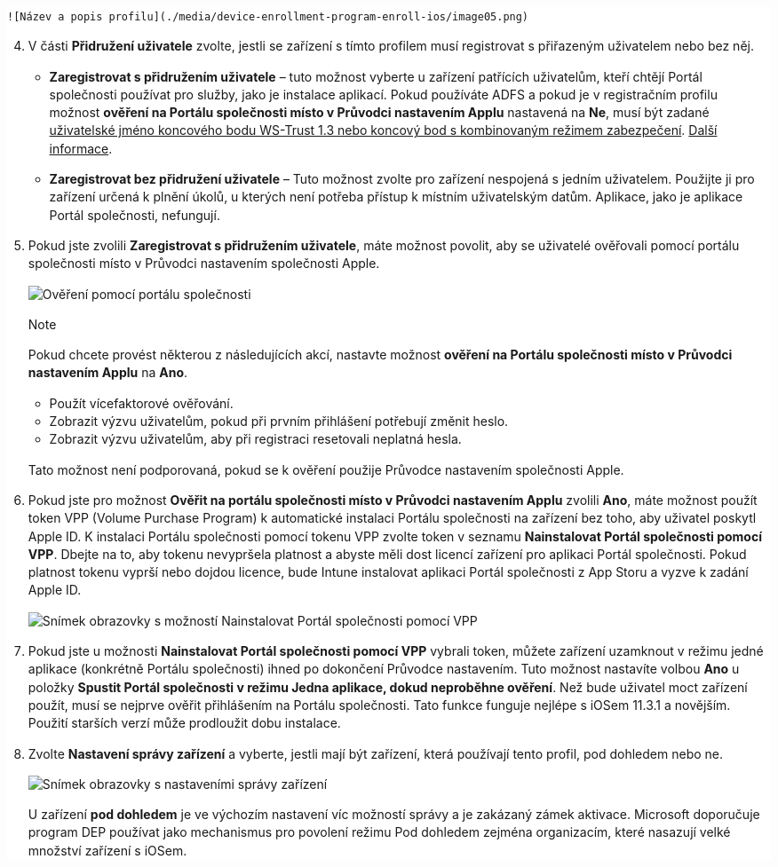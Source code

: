     ![Název a popis profilu](./media/device-enrollment-program-enroll-ios/image05.png)

4. V části **Přidružení uživatele** zvolte, jestli se zařízení s tímto profilem musí registrovat s přiřazeným uživatelem nebo bez něj.
    - **Zaregistrovat s přidružením uživatele** – tuto možnost vyberte u zařízení patřících uživatelům, kteří chtějí Portál společnosti používat pro služby, jako je instalace aplikací. Pokud používáte ADFS a pokud je v registračním profilu možnost **ověření na Portálu společnosti místo v Průvodci nastavením Applu** nastavená na **Ne**, musí být zadané [uživatelské jméno koncového bodu WS-Trust 1.3 nebo koncový bod s kombinovaným režimem zabezpečení](https://technet.microsoft.com/library/adfs2-help-endpoints). [Další informace](https://technet.microsoft.com/itpro/powershell/windows/adfs/get-adfsendpoint).

    - **Zaregistrovat bez přidružení uživatele** – Tuto možnost zvolte pro zařízení nespojená s jedním uživatelem. Použijte ji pro zařízení určená k plnění úkolů, u kterých není potřeba přístup k místním uživatelským datům. Aplikace, jako je aplikace Portál společnosti, nefungují.

5. Pokud jste zvolili **Zaregistrovat s přidružením uživatele**, máte možnost povolit, aby se uživatelé ověřovali pomocí portálu společnosti místo v Průvodci nastavením společnosti Apple.

    ![Ověření pomocí portálu společnosti](./media/device-enrollment-program-enroll-ios/authenticatewithcompanyportal.png)

    > [!NOTE]
    > Pokud chcete provést některou z následujících akcí, nastavte možnost **ověření na Portálu společnosti místo v Průvodci nastavením Applu** na **Ano**.
    >    - Použít vícefaktorové ověřování.
    >    - Zobrazit výzvu uživatelům, pokud při prvním přihlášení potřebují změnit heslo.
    >    - Zobrazit výzvu uživatelům, aby při registraci resetovali neplatná hesla.
    >
    > Tato možnost není podporovaná, pokud se k ověření použije Průvodce nastavením společnosti Apple.

6. Pokud jste pro možnost **Ověřit na portálu společnosti místo v Průvodci nastavením Applu** zvolili **Ano**, máte možnost použít token VPP (Volume Purchase Program) k automatické instalaci Portálu společnosti na zařízení bez toho, aby uživatel poskytl Apple ID. K instalaci Portálu společnosti pomocí tokenu VPP zvolte token v seznamu **Nainstalovat Portál společnosti pomocí VPP**. Dbejte na to, aby tokenu nevypršela platnost a abyste měli dost licencí zařízení pro aplikaci Portál společnosti. Pokud platnost tokenu vyprší nebo dojdou licence, bude Intune instalovat aplikaci Portál společnosti z App Storu a vyzve k zadání Apple ID.

    ![Snímek obrazovky s možností Nainstalovat Portál společnosti pomocí VPP](./media/device-enrollment-program-enroll-ios/install-cp-with-vpp.png)

7. Pokud jste u možnosti **Nainstalovat Portál společnosti pomocí VPP** vybrali token, můžete zařízení uzamknout v režimu jedné aplikace (konkrétně Portálu společnosti) ihned po dokončení Průvodce nastavením. Tuto možnost nastavíte volbou **Ano** u položky **Spustit Portál společnosti v režimu Jedna aplikace, dokud neproběhne ověření**. Než bude uživatel moct zařízení použít, musí se nejprve ověřit přihlášením na Portálu společnosti.
    Tato funkce funguje nejlépe s iOSem 11.3.1 a novějším. Použití starších verzí může prodloužit dobu instalace.

8. Zvolte **Nastavení správy zařízení** a vyberte, jestli mají být zařízení, která používají tento profil, pod dohledem nebo ne.

    ![Snímek obrazovky s nastaveními správy zařízení](./media/device-enrollment-program-enroll-ios/devicemanagementsettingsblade.png)

    U zařízení **pod dohledem** je ve výchozím nastavení víc možností správy a je zakázaný zámek aktivace. Microsoft doporučuje program DEP používat jako mechanismus pro povolení režimu Pod dohledem zejména organizacím, které nasazují velké množství zařízení s iOSem.

